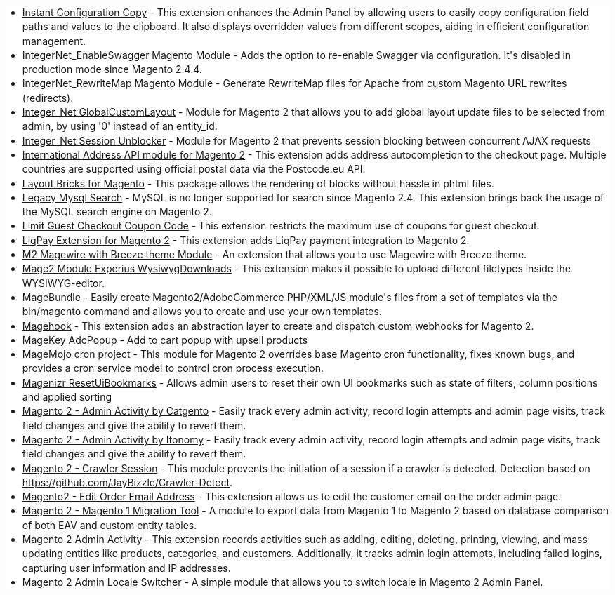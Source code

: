 * [Instant Configuration Copy](https://github.com/anasstouaticoder/magento2-module-instantconfigurationcopy) - This extension enhances the Admin Panel by allowing users to easily copy configuration field paths and values to the clipboard. It also displays overridden values from different scopes, aiding in efficient configuration management.
* [IntegerNet_EnableSwagger Magento Module](https://github.com/integer-net/magento2-enable-swagger) - Adds the option to re-enable Swagger via configuration. It's disabled in production mode since Magento 2.4.4.
* [IntegerNet_RewriteMap Magento Module](https://github.com/integer-net/magento2-rewritemap) - Generate RewriteMap files for Apache from custom Magento URL rewrites (redirects).
* [Integer_Net GlobalCustomLayout](https://github.com/integer-net/magento2-global-custom-layout) - Module for Magento 2 that allows you to add global layout update files to be selected from admin, by using '0' instead of an entity_id.
* [Integer_Net Session Unblocker](https://github.com/integer-net/magento2-session-unblocker) - Module for Magento 2 that prevents session blocking between concurrent AJAX requests
* [International Address API module for Magento 2](https://github.com/postcode-nl/PostcodeNl_Api_Magento2) - This extension adds address autocompletion to the checkout page. Multiple countries are supported using official postal data via the Postcode.eu API.
* [Layout Bricks for Magento](https://github.com/element119/module-product-type-attribute-manager) - This package allows the rendering of blocks without hassle in phtml files.
* [Legacy Mysql Search](https://github.com/swissup/module-search-mysql-legacy) - MySQL is no longer supported for search since Magento 2.4. This extension brings back the usage of the MySQL search engine on Magento 2.
* [Limit Guest Checkout Coupon Code](https://github.com/magepal/magento2-coupon-limit-guest-checkout) - This extension restricts the maximum use of coupons for guest checkout.
* [LiqPay Extension for Magento 2](https://github.com/mcspronko/liqpay-magento2) - This extension adds LiqPay payment integration to Magento 2.
* [M2 Magewire with Breeze theme Module](https://github.com/olivertar/magewire-breeze) - An extension that allows you to use Magewire with Breeze theme.
* [Mage2 Module Experius WysiwygDownloads](https://github.com/experius/Magento-2-Module-Experius-WysiwygDownloads) - This extension makes it possible to upload different filetypes inside the WYSIWYG-editor.
* [MageBundle](https://github.com/ctasca/mage-bundle) - Easily create Magento2/AdobeCommerce PHP/XML/JS module's files from a set of templates via the bin/magento command and allows you to create and use your own templates.
* [Magehook](https://github.com/wpoortman/magehook) - This extension adds an abstraction layer to create and dispatch custom webhooks for Magento 2.
* [MageKey AdcPopup](https://github.com/magekey/module-adc-popup) - Add to cart popup with upsell products
* [MageMojo cron project](https://github.com/magemojo/m2-ce-cron) - This module for Magento 2 overrides base Magento cron functionality, fixes known bugs, and provides a cron service model to control cron process execution.
* [Magenizr ResetUiBookmarks](https://github.com/magenizr/Magenizr_ResetUiBookmarks) - Allows admin users to reset their own UI bookmarks such as state of filters, column positions and applied sorting
* [Magento 2 - Admin Activity by Catgento](https://github.com/catgento/magento2-admin-activity) - Easily track every admin activity, record login attempts and admin page visits, track field changes and give the ability to revert them.
* [Magento 2 - Admin Activity by Itonomy](https://github.com/Itonomy/magento2-admin-activity) - Easily track every admin activity, record login attempts and admin page visits, track field changes and give the ability to revert them.
* [Magento 2 - Crawler Session](https://github.com/friends-of-hyva/magento2-crawler-session) - This module prevents the initiation of a session if a crawler is detected. Detection based on https://github.com/JayBizzle/Crawler-Detect.
* [Magento2 - Edit Order Email Address](https://github.com/magepal/magento2-edit-order-email) - This extension allows us to edit the customer email on the order admin page.
* [Magento 2 - Magento 1 Migration Tool](https://github.com/enanobots/m2-m1migration) - A module to export data from Magento 1 to Magento 2 based on database comparison of both EAV and custom entity tables.
* [Magento 2 Admin Activity](https://github.com/kiwicommerce/magento2-admin-activity) - This extension records activities such as adding, editing, deleting, printing, viewing, and mass updating entities like products, categories, and customers. Additionally, it tracks admin login attempts, including failed logins, capturing user information and IP addresses.
* [Magento 2 Admin Locale Switcher](https://github.com/enanobots/admin-locale-switcher) - A simple module that allows you to switch locale in Magento 2 Admin Panel.